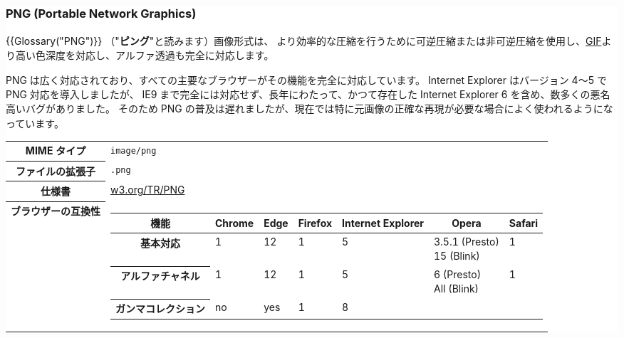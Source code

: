 ### PNG (Portable Network Graphics)

{{Glossary("PNG")}} （"**ピング**"と読みます）画像形式は、 より効率的な圧縮を行うために可逆圧縮または非可逆圧縮を使用し、[GIF](#gif_graphics_interchange_format)より高い色深度を対応し、アルファ透過も完全に対応します。

PNG は広く対応されており、すべての主要なブラウザーがその機能を完全に対応しています。
Internet Explorer はバージョン 4〜5 で PNG 対応を導入しましたが、 IE9 まで完全には対応せず、長年にわたって、かつて存在した Internet Explorer 6 を含め、数多くの悪名高いバグがありました。
そのため PNG の普及は遅れましたが、現在では特に元画像の正確な再現が必要な場合によく使われるようになっています。

<table class="standard-table">
  <tbody>
    <tr>
      <th scope="row">MIME タイプ</th>
      <td><code>image/png</code></td>
    </tr>
    <tr>
      <th scope="row">ファイルの拡張子</th>
      <td><code>.png</code></td>
    </tr>
    <tr>
      <th scope="row">仕様書</th>
      <td><a href="https://www.w3.org/TR/PNG">w3.org/TR/PNG</a></td>
    </tr>
    <tr>
      <th scope="row">ブラウザーの互換性</th>
      <td>
        <table class="standard-table">
          <thead>
            <tr>
              <th scope="row">機能</th>
              <th scope="col">Chrome</th>
              <th scope="col">Edge</th>
              <th scope="col">Firefox</th>
              <th scope="col">Internet Explorer</th>
              <th scope="col">Opera</th>
              <th scope="col">Safari</th>
            </tr>
          </thead>
          <tbody>
            <tr>
              <th scope="row">基本対応</th>
              <td>1</td>
              <td>12</td>
              <td>1</td>
              <td>5</td>
              <td>3.5.1 (Presto)<br />15 (Blink)</td>
              <td>1</td>
            </tr>
            <tr>
              <th scope="row">アルファチャネル</th>
              <td>1</td>
              <td>12</td>
              <td>1</td>
              <td>5</td>
              <td>6 (Presto)<br />All (Blink)</td>
              <td>1</td>
            </tr>
            <tr>
              <th scope="row">ガンマコレクション</th>
              <td>no</td>
              <td>yes</td>
              <td>1</td>
              <td>8</td>